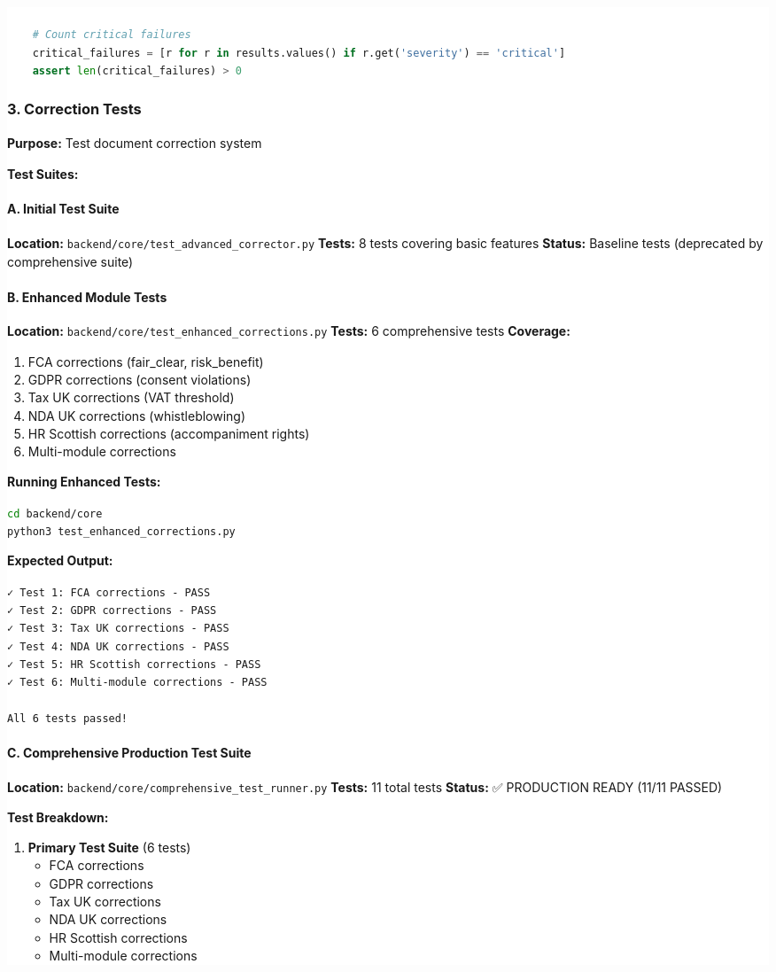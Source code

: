 ```python

    # Count critical failures
    critical_failures = [r for r in results.values() if r.get('severity') == 'critical']
    assert len(critical_failures) > 0
```

### 3. Correction Tests

**Purpose:** Test document correction system

**Test Suites:**

#### A. Initial Test Suite
**Location:** `backend/core/test_advanced_corrector.py`
**Tests:** 8 tests covering basic features
**Status:** Baseline tests (deprecated by comprehensive suite)

#### B. Enhanced Module Tests
**Location:** `backend/core/test_enhanced_corrections.py`
**Tests:** 6 comprehensive tests
**Coverage:**
1. FCA corrections (fair_clear, risk_benefit)
2. GDPR corrections (consent violations)
3. Tax UK corrections (VAT threshold)
4. NDA UK corrections (whistleblowing)
5. HR Scottish corrections (accompaniment rights)
6. Multi-module corrections

**Running Enhanced Tests:**
```bash
cd backend/core
python3 test_enhanced_corrections.py
```

**Expected Output:**
```
✓ Test 1: FCA corrections - PASS
✓ Test 2: GDPR corrections - PASS
✓ Test 3: Tax UK corrections - PASS
✓ Test 4: NDA UK corrections - PASS
✓ Test 5: HR Scottish corrections - PASS
✓ Test 6: Multi-module corrections - PASS

All 6 tests passed!
```

#### C. Comprehensive Production Test Suite
**Location:** `backend/core/comprehensive_test_runner.py`
**Tests:** 11 total tests
**Status:** ✅ PRODUCTION READY (11/11 PASSED)

**Test Breakdown:**
1. **Primary Test Suite** (6 tests)
   - FCA corrections
   - GDPR corrections
   - Tax UK corrections
   - NDA UK corrections
   - HR Scottish corrections
   - Multi-module corrections
